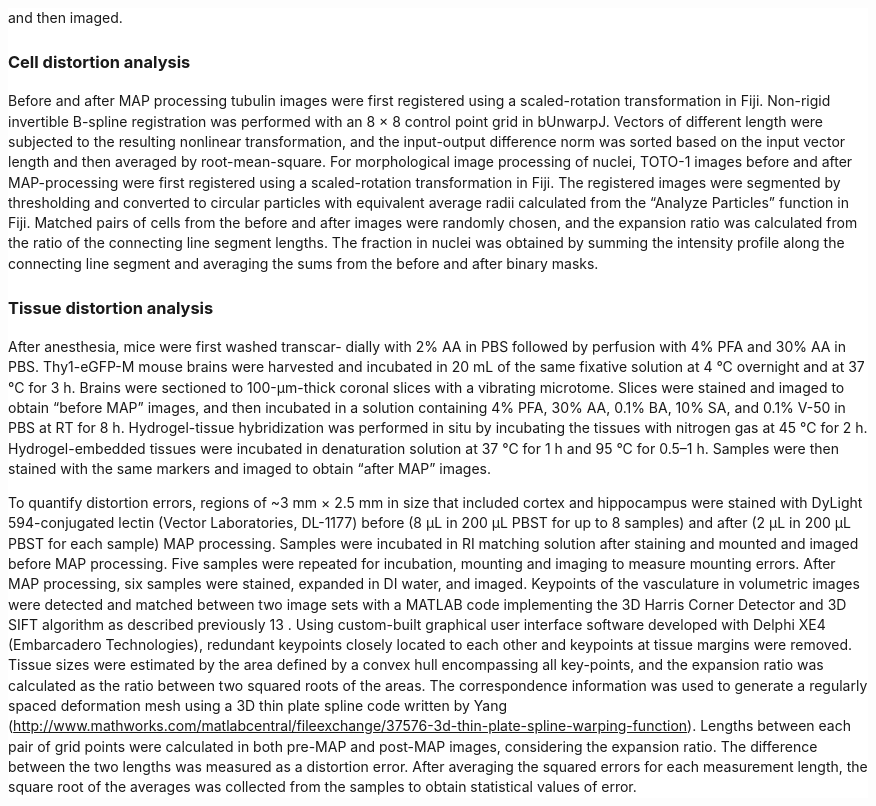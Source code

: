 and then imaged.

### Cell distortion analysis

Before and after MAP processing tubulin images
were first registered using a scaled-rotation transformation in Fiji. Non-rigid
invertible B-spline registration was performed with an 8 × 8 control point
grid in bUnwarpJ. Vectors of different length were subjected to the resulting
nonlinear transformation, and the input-output difference norm was sorted
based on the input vector length and then averaged by root-mean-square. For
morphological image processing of nuclei, TOTO-1 images before and after
MAP-processing were first registered using a scaled-rotation transformation
in Fiji. The registered images were segmented by thresholding and converted
to circular particles with equivalent average radii calculated from the “Analyze
Particles” function in Fiji. Matched pairs of cells from the before and after
images were randomly chosen, and the expansion ratio was calculated from
the ratio of the connecting line segment lengths. The fraction in nuclei was
obtained by summing the intensity profile along the connecting line segment
and averaging the sums from the before and after binary masks.

### Tissue distortion analysis

After anesthesia, mice were first washed transcar-
dially with 2% AA in PBS followed by perfusion with 4% PFA and 30% AA in
PBS. Thy1-eGFP-M mouse brains were harvested and incubated in 20 mL of
the same fixative solution at 4 °C overnight and at 37 °C for 3 h. Brains were
sectioned to 100-μm-thick coronal slices with a vibrating microtome. Slices
were stained and imaged to obtain “before MAP” images, and then incubated
in a solution containing 4% PFA, 30% AA, 0.1% BA, 10% SA, and 0.1% V-50
in PBS at RT for 8 h. Hydrogel-tissue hybridization was performed in situ by
incubating the tissues with nitrogen gas at 45 °C for 2 h. Hydrogel-embedded
tissues were incubated in denaturation solution at 37 °C for 1 h and 95 °C
for 0.5–1 h. Samples were then stained with the same markers and imaged to
obtain “after MAP” images.

To quantify distortion errors, regions of ~3 mm × 2.5 mm in size that included cortex and hippocampus were stained with DyLight 594-conjugated lectin (Vector Laboratories, DL-1177) before (8 μL in 200 μL PBST for up to 8 samples) and after (2 μL in 200 μL PBST for each sample) MAP processing. Samples were incubated in RI matching solution after staining and mounted and imaged before MAP processing. Five samples were repeated for incubation, mounting and imaging to measure mounting errors. After MAP processing, six samples were stained, expanded in DI water, and imaged. Keypoints of the vasculature in volumetric images were detected and matched between two image sets with a MATLAB code implementing the 3D Harris Corner Detector and 3D SIFT algorithm as described previously 13 . Using custom-built graphical user interface software developed with Delphi XE4 (Embarcadero Technologies), redundant keypoints closely located to each other and keypoints at tissue margins were removed. Tissue sizes were estimated by the area defined by a convex hull encompassing all key-points, and the expansion ratio was calculated as the ratio between two squared roots of the areas. The correspondence information was used to generate a regularly spaced deformation mesh using a 3D thin plate spline code written by Yang (http://www.mathworks.com/matlabcentral/fileexchange/37576-3d-thin-plate-spline-warping-function). Lengths between each pair of grid points were calculated in both pre-MAP and post-MAP images, considering the expansion ratio. The difference between the two lengths was measured as a distortion error. After averaging the squared errors for each measurement length, the square root of the averages was collected from the samples to obtain statistical values of error.
